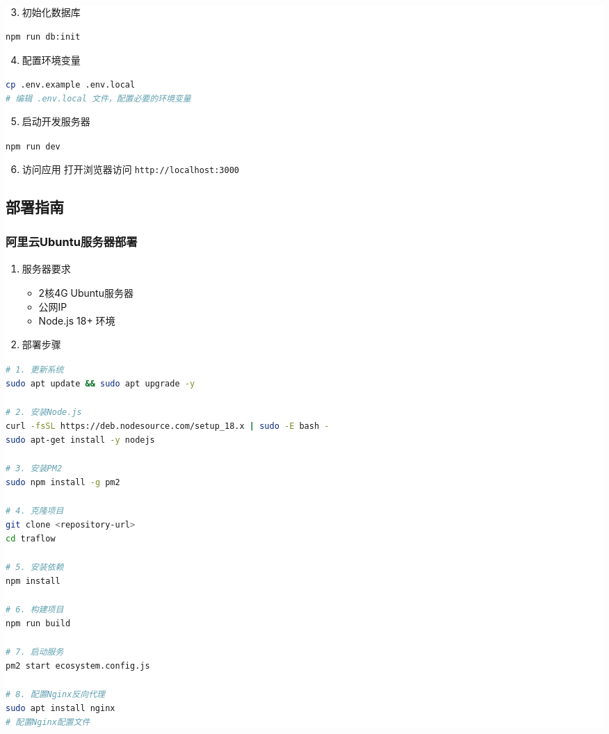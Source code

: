3. 初始化数据库
```bash
npm run db:init
```

4. 配置环境变量
```bash
cp .env.example .env.local
# 编辑 .env.local 文件，配置必要的环境变量
```

5. 启动开发服务器
```bash
npm run dev
```

6. 访问应用
打开浏览器访问 `http://localhost:3000`

## 部署指南

### 阿里云Ubuntu服务器部署

1. 服务器要求
   - 2核4G Ubuntu服务器
   - 公网IP
   - Node.js 18+ 环境

2. 部署步骤
```bash
# 1. 更新系统
sudo apt update && sudo apt upgrade -y

# 2. 安装Node.js
curl -fsSL https://deb.nodesource.com/setup_18.x | sudo -E bash -
sudo apt-get install -y nodejs

# 3. 安装PM2
sudo npm install -g pm2

# 4. 克隆项目
git clone <repository-url>
cd traflow

# 5. 安装依赖
npm install

# 6. 构建项目
npm run build

# 7. 启动服务
pm2 start ecosystem.config.js

# 8. 配置Nginx反向代理
sudo apt install nginx
# 配置Nginx配置文件
```
